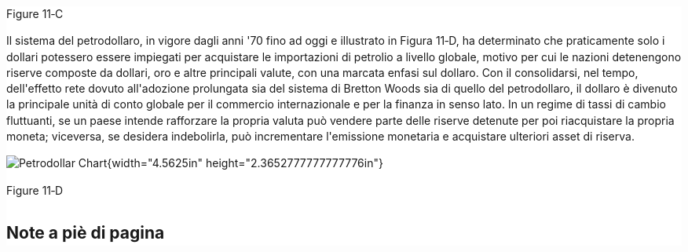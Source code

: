 Figure 11‑C

Il sistema del petrodollaro, in vigore dagli anni '70 fino ad oggi e illustrato in Figura 11‑D, ha determinato che praticamente solo i dollari potessero essere impiegati per acquistare le importazioni di petrolio a livello globale, motivo per cui le nazioni detenengono riserve composte da dollari, oro e altre principali valute, con una marcata enfasi sul dollaro. Con il consolidarsi, nel tempo, dell'effetto rete dovuto all'adozione prolungata sia del sistema di Bretton Woods sia di quello del petrodollaro, il dollaro è divenuto la principale unità di conto globale per il commercio internazionale e per la finanza in senso lato. In un regime di tassi di cambio fluttuanti, se un paese intende rafforzare la propria valuta può vendere parte delle riserve detenute per poi riacquistare la propria moneta; viceversa, se desidera indebolirla, può incrementare l'emissione monetaria e acquistare ulteriori asset di riserva.

![Petrodollar Chart](media/image14.png){width="4.5625in" height="2.3652777777777776in"}

Figure 11‑D
## Note a piè di pagina

[^166]: Andrea Wong, "The Untold Story Behind Saudi Arabia's 41-Year U.S. Debt Secret," *Bloomberg*, 30 maggio 2016.

[^167]: Alex Gladstein, *Check Your Financial Privilege*, 38–42.

[^168]: Paul Lewis, "U.S. Reported Set To Borrow Marks Worth \$1.25 Billion," *The New York Times*, 28 novembre 1978.
[^169]: David Spiro, *The Hidden Hand of American Hegemony Petrodollar Recycling and International Markets*.

[^170]: YCharts, "World Oil Consumption (I:WOCNY)."

[^171]: Ron Paul, "The End of Dollar Hegemony." Discorso presentato alla Camera dei Rappresentanti il 15 febbraio 2006.

[^166]: Vedi riferimento nell’articolo originale di Wong.